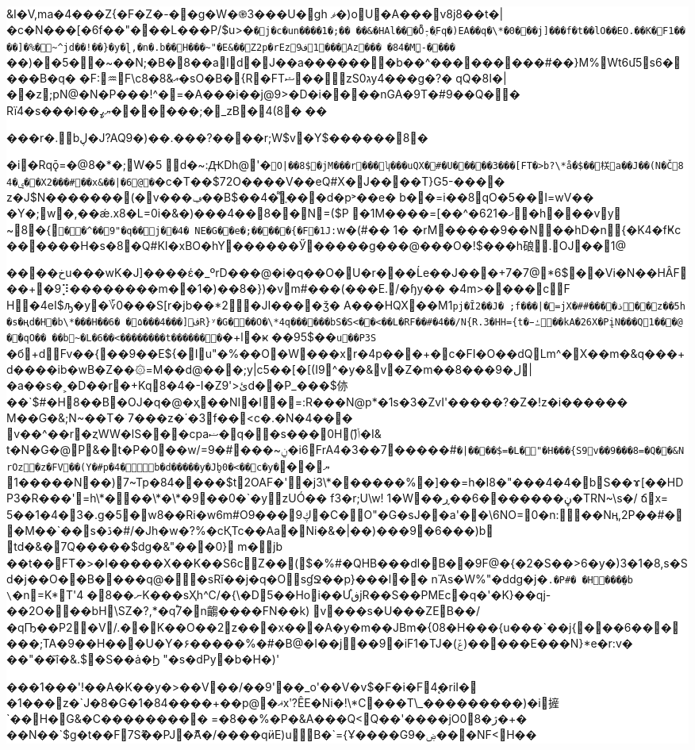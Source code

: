 &I�V,ma�4���Z{�F�Z�-��g�W�֎3���U�gh ޥ�)oU�A���v8j8��t�|�c�N���[�6f��"���L���P/$u>�`�׵j�c�un����1�;�� ��&�HAl���Ȭ̹-�֖Fq�)EA��q�\*�0���j]���f�t��lO��EO.��K�F1����]�%�~^jd��!��}�y�ɭ,�n�.b��H���~"�E&��Z2p�rEzف91���Az��� �84�Mٕ-����`��)��5��~��N;�B�8��aId�J��a�������b��^���������#��}M%Wt6մ5s6�񺟴���B�q�
�F:♒F\c8�8&އ�sO�B�{R�FTޝ��zSג0y4���g�?�
qQ�ا8�|��z ;pN@�N�P���!^�=�A���i��j@9>�D�i����nGA�9T�#9��Q��  Rï4�s���I��ޔߨ������;�\_zB�4(8� ��
 
 ���r�.bڸ�J?AQ9�)��.���?����r;W$v�Y$������8�
 
 �i�Rqǭ=�@8�\*�;W�5
ԁ�~:ԪDh@'�`O|��8$�jM��� r���ʮ���uQX�#�U�����3���[FT�>b?\*ǻ�$��栚a��J��(N�Č8ۑ�4��X2���#��x&��|�6@�`�c�T��$72O����V��eQ#X�J����T }G5-����
z�J$N�������(�v���ݠ��B$��4�͌ֶ���d�p˃��e� b��=i��8qO�5��I=wV�� 
�Y�;w�,��ǽ.x8�L=0i�&�)���4��8��N=($P �1M����=[��^�621�ޚ �h���vy
~8�{`��^��9"�q��j��4�
NE �G��e�;�����{�F�1J:`w�(#��
1�
�rM �����9��N��hD�n{�K4�fҜc ������H�s�8�Q#KI�xBO�hY������Ӳ�����g���@���O�!$���h 硠.OJ��1@
 
 ����خu���wK�J]����έ�\_ºrD���@�i�q��O�U�r���Ĺe��J���+7�7@\*6$��Vi�N��HÂF��+�9⡹��������m��1�)��8�})�vm#���(���E./�ɧy�� �4m>����cF
H�4eI$ԡ�y�؆0���S[r�jb��\*2�JI����ǯ� A���HQX��M1`pj�Ȋ2��J�
;f���|�=jX�##����ذ��z��5h�s�ңd�H�b\*���H��6�
�ڤ[���4���۵R}ʸ�G���O�\*4q������bS�S<��<��L�RF��#�4�� /N{R.3�HH={t�̵ߑ��k A �26X�PįN���Q1���@�ܑ�qO��
��b~�L�6��<��������t�������`�+lٓ�ҝ ��95$��`u��P3S`�б+dFv��{��9��E${�Iu"�%��O�W���xr�4p���+�c�FI�O��dQLm^�X��m�&q���+d����ib�wB�Z��۞=M��d@���;y|c5��[�[(I9^�y�&v�Z�m��8���ل�9|�a��s�˲�D��r�+Kq8�4�-I�Z 9'>ئd��P\_���$㑊��`$#�H8��B�OJ�q�@�ҳ��NI�Iٕ�=:R���N@p\*�1s�3�ZvI'�����?�Z�!z�i������
M��G�&;N~��T�
7���z�΄�3f��<c�.�N �4��� v��^��r�ȥWW�lS���cpaޟ�q��s���0H()ݳ҄�I&  t�N�G�@P&�t�P�0�� w/=9�#���~ݧ�i6FrA4� 3��7�����#`�|����$=�L�"�H���{S9v��9���8=�Q��&NrOz�z�FV��(Y�#p�4�b�d���� �y�Jb̬0�<��c�y�`��ޔ ����1�N��)7~Tp�84����$t2OAF�'�j3\*������%�]�� =h�I8�"���4�4�bS��ɤ[��HDP3�R���'=h\*���\*�\*�9��0�`�yzUÓ��
f3�r;U\w!
1�W��ڼ�������6��ڕ�TRN~\s�/ ճx=
5��1�4�3�.g�5�w8��Ri�w6m#O9���9ڮ�C�O"�G�sJ��a'��\6NO=0�n:��Nӊ,2P��#��M��`��s�ڐ�#/�Jh�w�?%�cҚTc��Aa�Ni�&�|��)���9⦍�6�� �)b 
td�&�7Q����� $dg�&"���0} m�jb
��t��FT�>�I�����X��K��S6cZ��($�%#�QHB���dl�B��9F@�{�2�S��>6�y�)3�1�8,s�Sd�j��O��B����q@��sRǐ��j�q�OsɠՋ��p}���l��
nἌs�W%"�ddg�j�`. �P#� �H���̤�b\`�n=K\*T'ނ��8�
4K���sҲh^C/�{\�D5��Hoi��Uڧ֯jR��S��PМEc�q�'�K}��qj-��2O���bH\SZ�?,\*�q֠7� n齺����FN��k)
v���s�U���ZEB��/�qҦ��P2�Vُ/.��K��O��2\z���x���A�y�m��JBm�{08�H���{u���`��j{� ��6������;TA�9��H���U�Y�۶�����%�#�B@�I��j��9�iF1�TJ�(ݞ)�� ���E���N}\*e�r:v� ��"��͞i�&.$�S��ȧ�Ϧ
"� s�dPy�b�H�)'
 
 ���1���'!��A�K��y�>��V��/��9'��\_o'��V�v$�F�i�F4̨�riI�
�1��� z�`J�8�G�1�84����+��p@�ޣxʹ?ÊE�Ni�!\*C���T\_���������)�i摌`��H�G&�C���������
=�8��%�P�&A���Q<Q��'����jO08�ژ�+� ��N��`$g�t��F7Sޫ��PJ�ޫA�/����qӥE)uB�`={Ұ����G9�ۻ���NF< H��
 